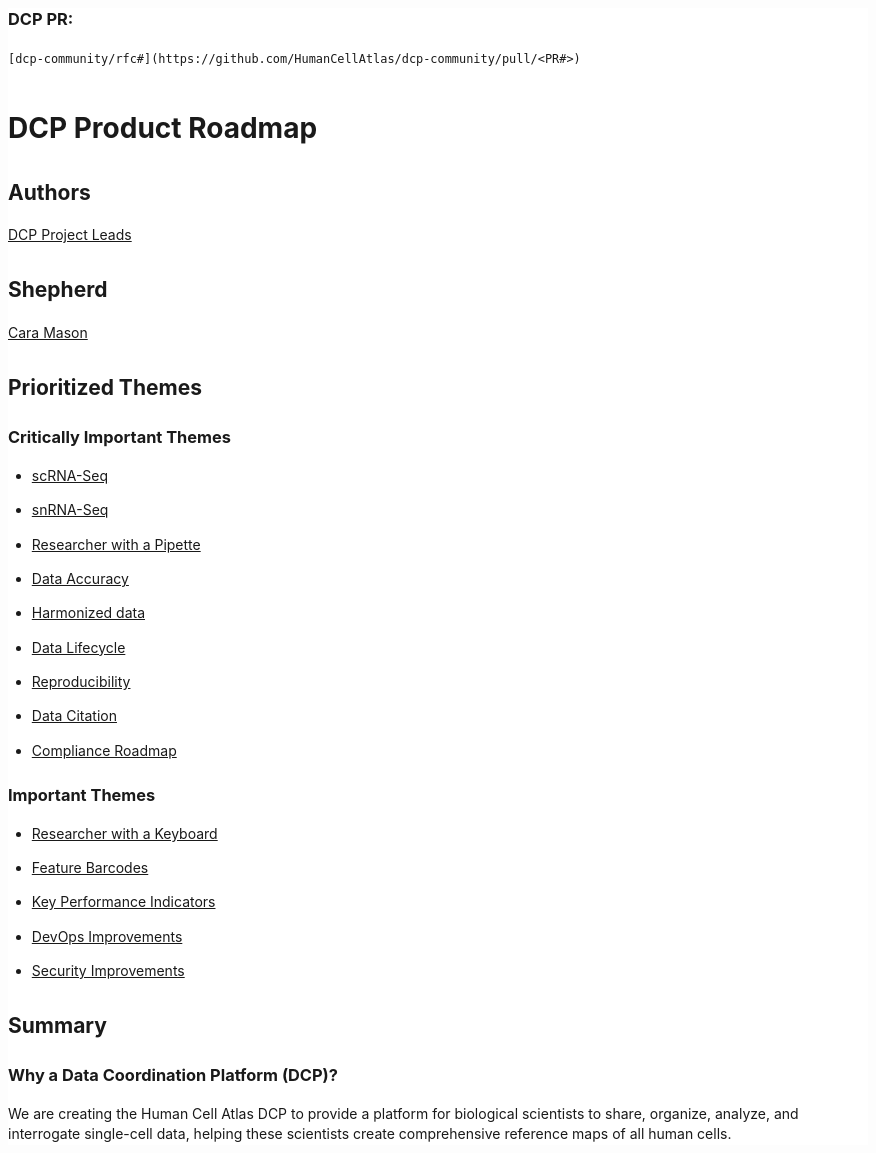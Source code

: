 ### DCP PR:

`[dcp-community/rfc#](https://github.com/HumanCellAtlas/dcp-community/pull/<PR#>)`

# DCP Product Roadmap

## Authors

[DCP Project Leads](mailto:project-leads@data.humancellatlas.org)

## Shepherd

[Cara Mason](mailto:cara@broadinstitute.org)

## Prioritized Themes

### Critically Important Themes

- [scRNA-Seq](#scrna-seq)

- [snRNA-Seq](#snrna-seq)

- [Researcher with a Pipette](#researcher-with-a-pipette)

- [Data Accuracy](#data-accuracy)

- [Harmonized data](#harmonized-data)

- [Data Lifecycle](#data-lifecycle)

- [Reproducibility](#reproducibility)

- [Data Citation](#data-citation)

- [Compliance Roadmap](#compliance-roadmap)

### Important Themes

- [Researcher with a Keyboard](#researcher-with-a-keyboard)

- [Feature Barcodes](#feature-barcodes)

- [Key Performance Indicators](#key-performance-indicators)

- [DevOps Improvements](#devops-improvements)

- [Security Improvements](#security-improvements)


## Summary

### Why a Data Coordination Platform (DCP)?

We are creating the Human Cell Atlas DCP to provide a platform for biological scientists to share, organize, analyze, and interrogate single-cell data, helping these scientists create comprehensive reference maps of all human cells.

